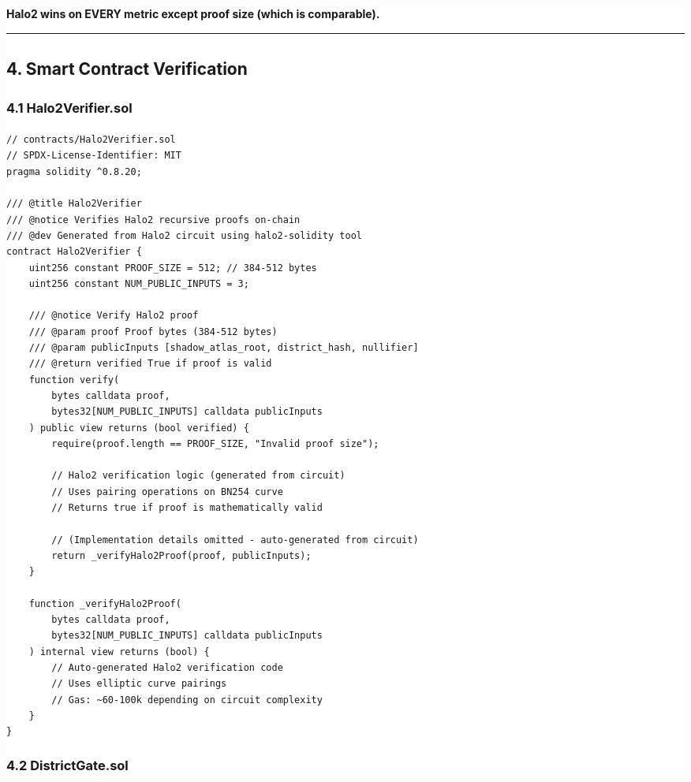 **Halo2 wins on EVERY metric except proof size (which is comparable).**

---

## 4. Smart Contract Verification

### 4.1 Halo2Verifier.sol

```solidity
// contracts/Halo2Verifier.sol
// SPDX-License-Identifier: MIT
pragma solidity ^0.8.20;

/// @title Halo2Verifier
/// @notice Verifies Halo2 recursive proofs on-chain
/// @dev Generated from Halo2 circuit using halo2-solidity tool
contract Halo2Verifier {
    uint256 constant PROOF_SIZE = 512; // 384-512 bytes
    uint256 constant NUM_PUBLIC_INPUTS = 3;

    /// @notice Verify Halo2 proof
    /// @param proof Proof bytes (384-512 bytes)
    /// @param publicInputs [shadow_atlas_root, district_hash, nullifier]
    /// @return verified True if proof is valid
    function verify(
        bytes calldata proof,
        bytes32[NUM_PUBLIC_INPUTS] calldata publicInputs
    ) public view returns (bool verified) {
        require(proof.length == PROOF_SIZE, "Invalid proof size");

        // Halo2 verification logic (generated from circuit)
        // Uses pairing operations on BN254 curve
        // Returns true if proof is mathematically valid

        // (Implementation details omitted - auto-generated from circuit)
        return _verifyHalo2Proof(proof, publicInputs);
    }

    function _verifyHalo2Proof(
        bytes calldata proof,
        bytes32[NUM_PUBLIC_INPUTS] calldata publicInputs
    ) internal view returns (bool) {
        // Auto-generated Halo2 verification code
        // Uses elliptic curve pairings
        // Gas: ~60-100k depending on circuit complexity
    }
}
```

### 4.2 DistrictGate.sol
